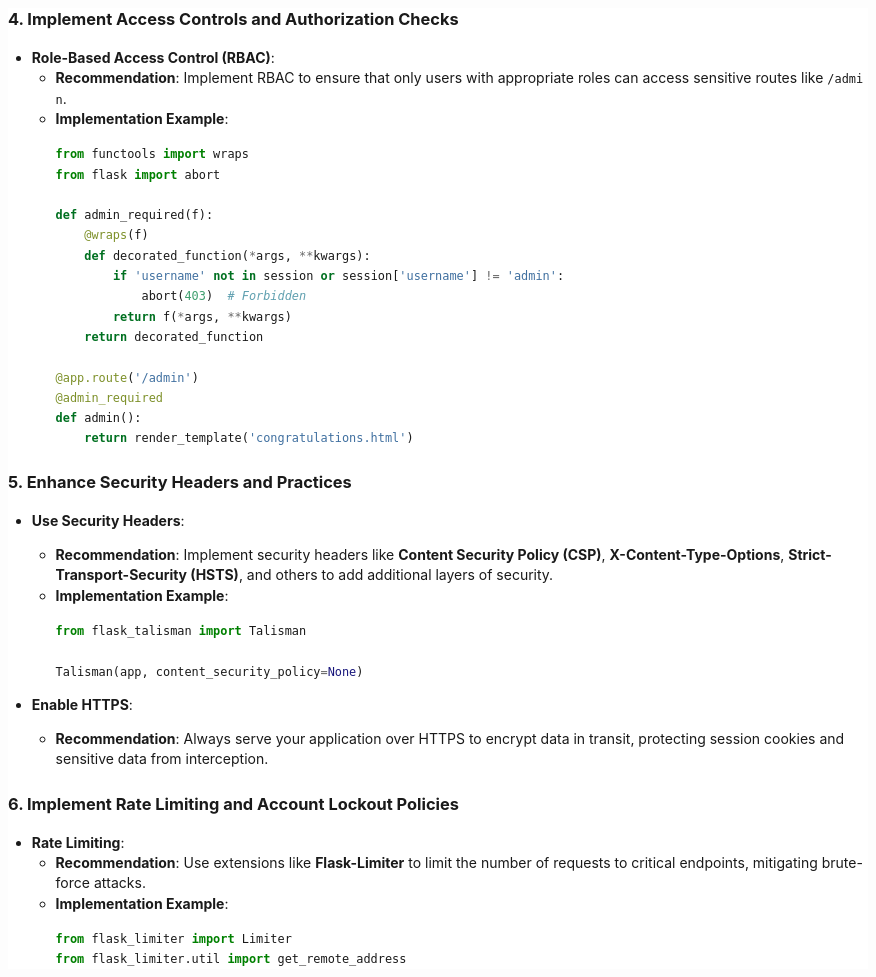 ### **4. Implement Access Controls and Authorization Checks**

- **Role-Based Access Control (RBAC)**:
  - **Recommendation**: Implement RBAC to ensure that only users with appropriate roles can access sensitive routes like `/admin`.
  - **Implementation Example**:
    ```python
    from functools import wraps
    from flask import abort

    def admin_required(f):
        @wraps(f)
        def decorated_function(*args, **kwargs):
            if 'username' not in session or session['username'] != 'admin':
                abort(403)  # Forbidden
            return f(*args, **kwargs)
        return decorated_function

    @app.route('/admin')
    @admin_required
    def admin():
        return render_template('congratulations.html')
    ```

### **5. Enhance Security Headers and Practices**

- **Use Security Headers**:
  - **Recommendation**: Implement security headers like **Content Security Policy (CSP)**, **X-Content-Type-Options**, **Strict-Transport-Security (HSTS)**, and others to add additional layers of security.
  - **Implementation Example**:
    ```python
    from flask_talisman import Talisman

    Talisman(app, content_security_policy=None)
    ```

- **Enable HTTPS**:
  - **Recommendation**: Always serve your application over HTTPS to encrypt data in transit, protecting session cookies and sensitive data from interception.

### **6. Implement Rate Limiting and Account Lockout Policies**

- **Rate Limiting**:
  - **Recommendation**: Use extensions like **Flask-Limiter** to limit the number of requests to critical endpoints, mitigating brute-force attacks.
  - **Implementation Example**:
    ```python
    from flask_limiter import Limiter
    from flask_limiter.util import get_remote_address
